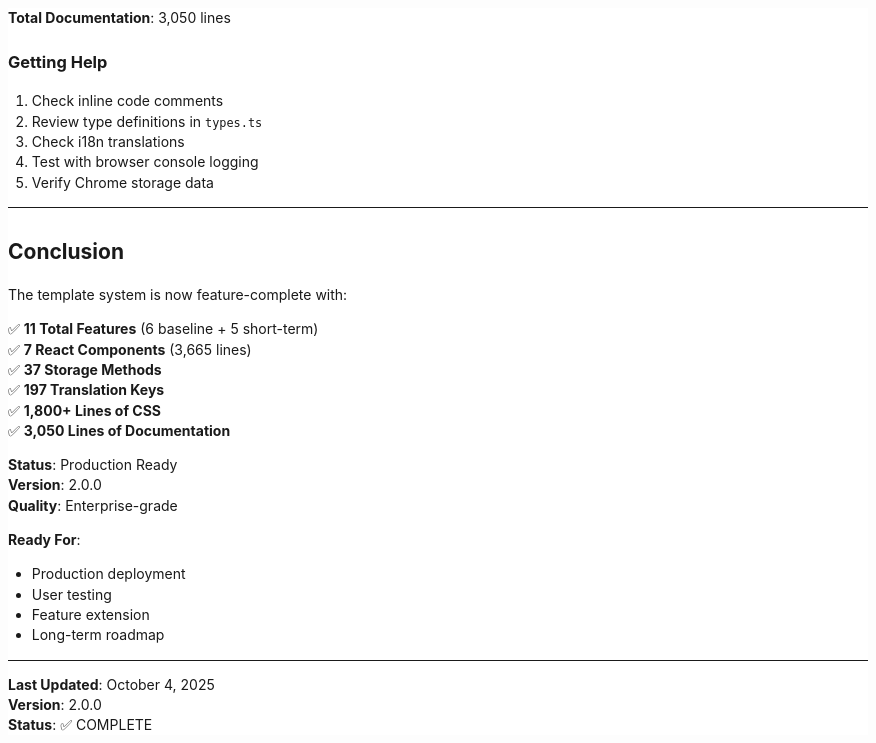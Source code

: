 **Total Documentation**: 3,050 lines

### Getting Help
1. Check inline code comments
2. Review type definitions in `types.ts`
3. Check i18n translations
4. Test with browser console logging
5. Verify Chrome storage data

---

## Conclusion

The template system is now feature-complete with:

✅ **11 Total Features** (6 baseline + 5 short-term)  
✅ **7 React Components** (3,665 lines)  
✅ **37 Storage Methods**  
✅ **197 Translation Keys**  
✅ **1,800+ Lines of CSS**  
✅ **3,050 Lines of Documentation**  

**Status**: Production Ready  
**Version**: 2.0.0  
**Quality**: Enterprise-grade

**Ready For**:
- Production deployment
- User testing
- Feature extension
- Long-term roadmap

---

**Last Updated**: October 4, 2025  
**Version**: 2.0.0  
**Status**: ✅ COMPLETE

